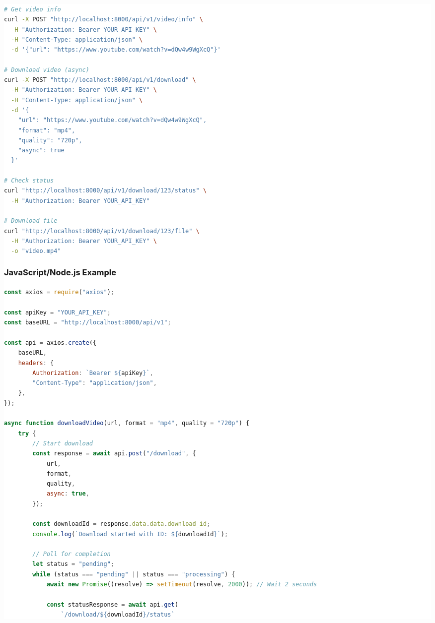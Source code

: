 ```bash
# Get video info
curl -X POST "http://localhost:8000/api/v1/video/info" \
  -H "Authorization: Bearer YOUR_API_KEY" \
  -H "Content-Type: application/json" \
  -d '{"url": "https://www.youtube.com/watch?v=dQw4w9WgXcQ"}'

# Download video (async)
curl -X POST "http://localhost:8000/api/v1/download" \
  -H "Authorization: Bearer YOUR_API_KEY" \
  -H "Content-Type: application/json" \
  -d '{
    "url": "https://www.youtube.com/watch?v=dQw4w9WgXcQ",
    "format": "mp4",
    "quality": "720p",
    "async": true
  }'

# Check status
curl "http://localhost:8000/api/v1/download/123/status" \
  -H "Authorization: Bearer YOUR_API_KEY"

# Download file
curl "http://localhost:8000/api/v1/download/123/file" \
  -H "Authorization: Bearer YOUR_API_KEY" \
  -o "video.mp4"
```

### JavaScript/Node.js Example

```javascript
const axios = require("axios");

const apiKey = "YOUR_API_KEY";
const baseURL = "http://localhost:8000/api/v1";

const api = axios.create({
    baseURL,
    headers: {
        Authorization: `Bearer ${apiKey}`,
        "Content-Type": "application/json",
    },
});

async function downloadVideo(url, format = "mp4", quality = "720p") {
    try {
        // Start download
        const response = await api.post("/download", {
            url,
            format,
            quality,
            async: true,
        });

        const downloadId = response.data.data.download_id;
        console.log(`Download started with ID: ${downloadId}`);

        // Poll for completion
        let status = "pending";
        while (status === "pending" || status === "processing") {
            await new Promise((resolve) => setTimeout(resolve, 2000)); // Wait 2 seconds

            const statusResponse = await api.get(
                `/download/${downloadId}/status`
```